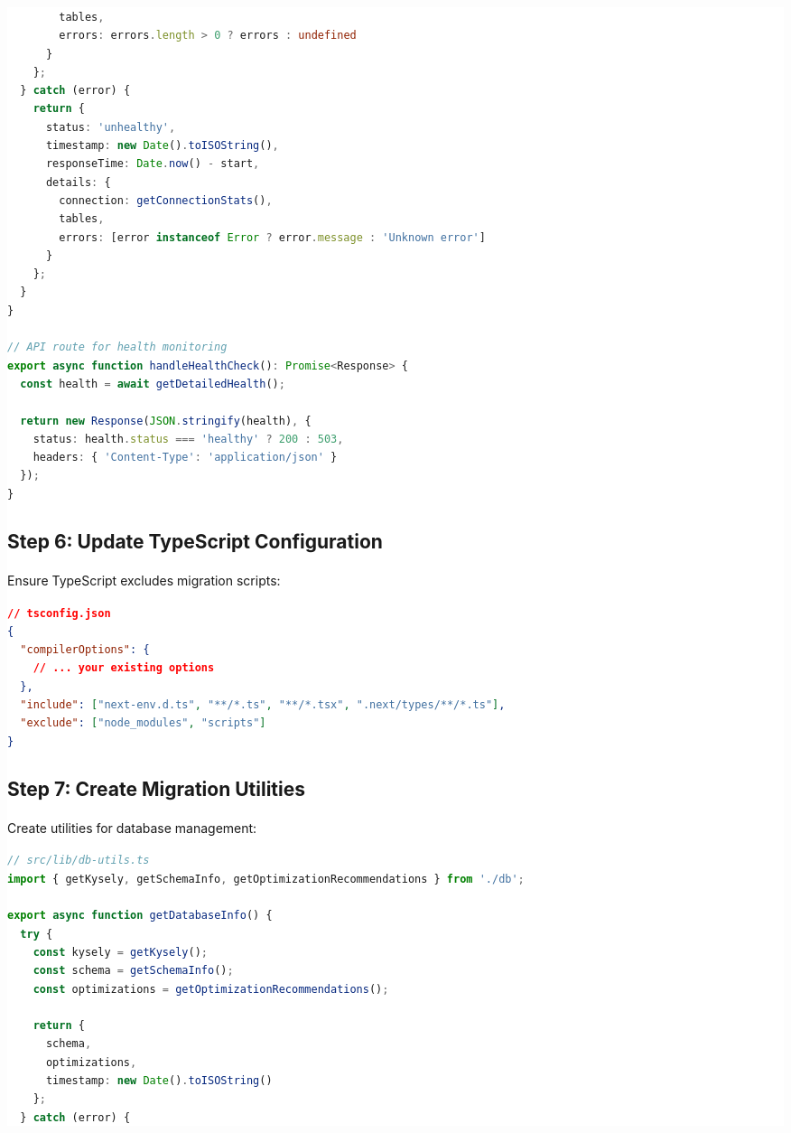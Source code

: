 ```typescript
        tables,
        errors: errors.length > 0 ? errors : undefined
      }
    };
  } catch (error) {
    return {
      status: 'unhealthy',
      timestamp: new Date().toISOString(),
      responseTime: Date.now() - start,
      details: {
        connection: getConnectionStats(),
        tables,
        errors: [error instanceof Error ? error.message : 'Unknown error']
      }
    };
  }
}

// API route for health monitoring
export async function handleHealthCheck(): Promise<Response> {
  const health = await getDetailedHealth();
  
  return new Response(JSON.stringify(health), {
    status: health.status === 'healthy' ? 200 : 503,
    headers: { 'Content-Type': 'application/json' }
  });
}
```

## Step 6: Update TypeScript Configuration

Ensure TypeScript excludes migration scripts:

```json
// tsconfig.json
{
  "compilerOptions": {
    // ... your existing options
  },
  "include": ["next-env.d.ts", "**/*.ts", "**/*.tsx", ".next/types/**/*.ts"],
  "exclude": ["node_modules", "scripts"]
}
```

## Step 7: Create Migration Utilities

Create utilities for database management:

```typescript
// src/lib/db-utils.ts
import { getKysely, getSchemaInfo, getOptimizationRecommendations } from './db';

export async function getDatabaseInfo() {
  try {
    const kysely = getKysely();
    const schema = getSchemaInfo();
    const optimizations = getOptimizationRecommendations();

    return {
      schema,
      optimizations,
      timestamp: new Date().toISOString()
    };
  } catch (error) {
```